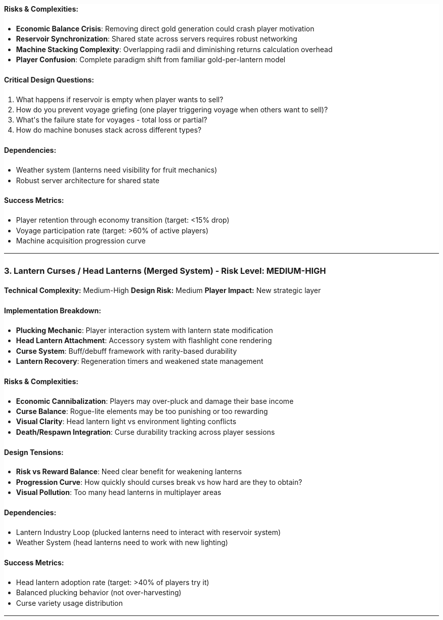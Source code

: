 #### Risks & Complexities:
- **Economic Balance Crisis**: Removing direct gold generation could crash player motivation
- **Reservoir Synchronization**: Shared state across servers requires robust networking
- **Machine Stacking Complexity**: Overlapping radii and diminishing returns calculation overhead
- **Player Confusion**: Complete paradigm shift from familiar gold-per-lantern model

#### Critical Design Questions:
1. What happens if reservoir is empty when player wants to sell?
2. How do you prevent voyage griefing (one player triggering voyage when others want to sell)?
3. What's the failure state for voyages - total loss or partial?
4. How do machine bonuses stack across different types?

#### Dependencies:
- Weather system (lanterns need visibility for fruit mechanics)
- Robust server architecture for shared state

#### Success Metrics:
- Player retention through economy transition (target: <15% drop)
- Voyage participation rate (target: >60% of active players)
- Machine acquisition progression curve

---

### 3. Lantern Curses / Head Lanterns (Merged System) - Risk Level: MEDIUM-HIGH

**Technical Complexity:** Medium-High
**Design Risk:** Medium
**Player Impact:** New strategic layer

#### Implementation Breakdown:
- **Plucking Mechanic**: Player interaction system with lantern state modification
- **Head Lantern Attachment**: Accessory system with flashlight cone rendering
- **Curse System**: Buff/debuff framework with rarity-based durability
- **Lantern Recovery**: Regeneration timers and weakened state management

#### Risks & Complexities:
- **Economic Cannibalization**: Players may over-pluck and damage their base income
- **Curse Balance**: Rogue-lite elements may be too punishing or too rewarding
- **Visual Clarity**: Head lantern light vs environment lighting conflicts
- **Death/Respawn Integration**: Curse durability tracking across player sessions

#### Design Tensions:
- **Risk vs Reward Balance**: Need clear benefit for weakening lanterns
- **Progression Curve**: How quickly should curses break vs how hard are they to obtain?
- **Visual Pollution**: Too many head lanterns in multiplayer areas

#### Dependencies:
- Lantern Industry Loop (plucked lanterns need to interact with reservoir system)
- Weather System (head lanterns need to work with new lighting)

#### Success Metrics:
- Head lantern adoption rate (target: >40% of players try it)
- Balanced plucking behavior (not over-harvesting)
- Curse variety usage distribution

---